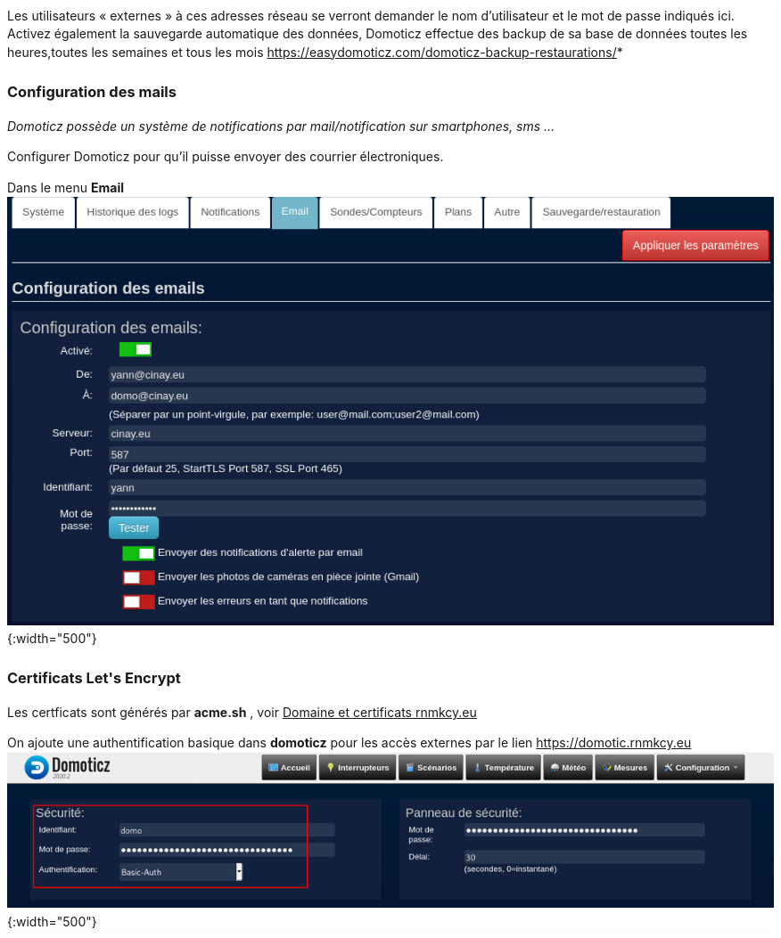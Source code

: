 Les utilisateurs « externes » à ces adresses réseau se verront demander le nom d’utilisateur et le mot de passe indiqués ici.  
Activez également la sauvegarde automatique des données, Domoticz effectue des backup de sa base de données toutes les heures,toutes les semaines et tous les mois https://easydomoticz.com/domoticz-backup-restaurations/*  

### Configuration des mails

*Domoticz possède un système de notifications par mail/notification sur smartphones, sms …*

Configurer Domoticz pour qu’il puisse envoyer des courrier électroniques.

Dans le menu **Email**  
![](domoticz009.png){:width="500"}   

### Certificats Let's Encrypt

Les certficats sont générés par **acme.sh** , voir  [Domaine et certificats rnmkcy.eu](/posts/RaspberryPI-Bplus-Raspbian-FlashDriveUSB-FIT32GB/#domaine-et-certificats-rnmkcyeu)

On ajoute une authentification basique  dans **domoticz** pour les accès externes par le lien <https://domotic.rnmkcy.eu>  
![](domoticz010.png){:width="500"}
